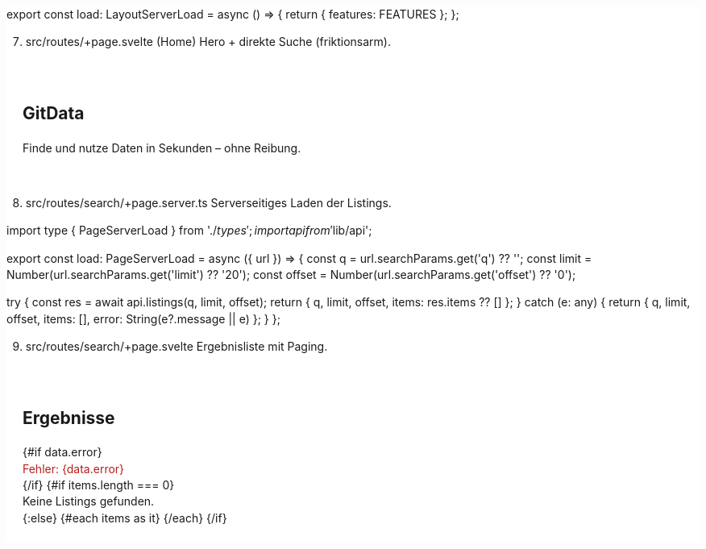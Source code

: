 export const load: LayoutServerLoad = async () => {
  return { features: FEATURES };
};

7) src/routes/+page.svelte (Home)
Hero + direkte Suche (friktionsarm).

<script lang="ts">
  import SearchBar from '$lib/components/SearchBar.svelte';
  import { DEFAULT_QUERY } from '$lib/config';
</script>

<section style="padding:20px;">
  <h1>GitData</h1>
  <p>Finde und nutze Daten in Sekunden – ohne Reibung.</p>
  <SearchBar q={DEFAULT_QUERY} />
</section>

8) src/routes/search/+page.server.ts
Serverseitiges Laden der Listings.

import type { PageServerLoad } from './$types';
import { api } from '$lib/api';

export const load: PageServerLoad = async ({ url }) => {
  const q = url.searchParams.get('q') ?? '';
  const limit = Number(url.searchParams.get('limit') ?? '20');
  const offset = Number(url.searchParams.get('offset') ?? '0');

  try {
    const res = await api.listings(q, limit, offset);
    return { q, limit, offset, items: res.items ?? [] };
  } catch (e: any) {
    return { q, limit, offset, items: [], error: String(e?.message || e) };
  }
};

9) src/routes/search/+page.svelte
Ergebnisliste mit Paging.

<script lang="ts">
  export let data;
  import ListingCard from '$lib/components/ListingCard.svelte';

  const q = data.q || '';
  const limit = data.limit || 20;
  const offset = data.offset || 0;
  const items = data.items || [];
</script>

<section style="padding:20px;">
  <h2>Ergebnisse</h2>
  {#if data.error}
    <div style="color:#b91c1c;">Fehler: {data.error}</div>
  {/if}
  {#if items.length === 0}
    <div>Keine Listings gefunden.</div>
  {:else}
    {#each items as it}
      <ListingCard {item} />
    {/each}
  {/if}
